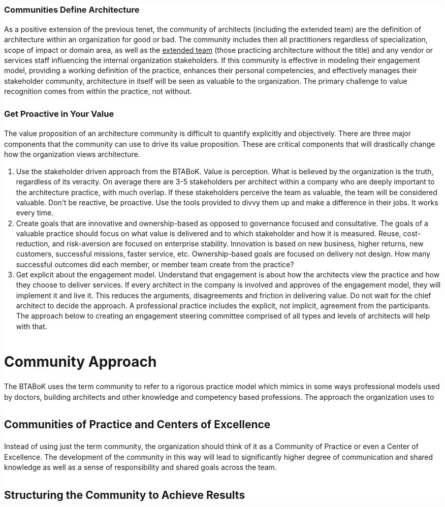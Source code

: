 ### Communities Define Architecture

As a positive extension of the previous tenet, the community of architects (including the extended team) are the definition of architecture within an organization for good or bad. The community includes then all practitioners regardless of specialization, scope of impact or domain area, as well as the [extended team](extended_team.md) (those practicing architecture without the title) and any vendor or services staff influencing the internal organization stakeholders. If this community is effective in modeling their engagement model, providing a working definition of the practice, enhances their personal competencies, and effectively manages their stakeholder community, architecture in itself will be seen as valuable to the organization. The primary challenge to value recognition comes from within the practice, not without.

### Get Proactive in Your Value

The value proposition of an architecture community is difficult to quantify explicitly and objectively. There are three major components that the community can use to drive its value proposition. These are critical components that will drastically change how the organization views architecture.

1.  Use the stakeholder driven approach from the BTABoK. Value is perception. What is believed by the organization is the truth, regardless of its veracity. On average there are 3-5 stakeholders per architect within a company who are deeply important to the architecture practice, with much overlap. If these stakeholders perceive the team as valuable, the team will be considered valuable. Don't be reactive, be proactive. Use the tools provided to divvy them up and make a difference in their jobs. It works every time.
2.  Create goals that are innovative and ownership-based as opposed to governance focused and consultative. The goals of a valuable practice should focus on what value is delivered and to which stakeholder and how it is measured. Reuse, cost-reduction, and risk-aversion are focused on enterprise stability. Innovation is based on new business, higher returns, new customers, successful missions, faster service, etc. Ownership-based goals are focused on delivery not design. How many successful outcomes did each member, or member team create from the practice?
3.  Get explicit about the engagement model. Understand that engagement is about how the architects view the practice and how they choose to deliver services. If every architect in the company is involved and approves of the engagement model, they will implement it and live it. This reduces the arguments, disagreements and friction in delivering value. Do not wait for the chief architect to decide the approach. A professional practice includes the explicit, not implicit, agreement from the participants. The approach below to creating an engagement steering committee comprised of all types and levels of architects will help with that.

Community Approach
==================

The BTABoK uses the term community to refer to a rigorous practice model which mimics in some ways professional models used by doctors, building architects and other knowledge and competency based professions. The approach the organization uses to

Communities of Practice and Centers of Excellence
-------------------------------------------------

Instead of using just the term community, the organization should think of it as a Community of Practice or even a Center of Excellence. The development of the community in this way will lead to significantly higher degree of communication and shared knowledge as well as a sense of responsibility and shared goals across the team.

Structuring the Community to Achieve Results
--------------------------------------------
